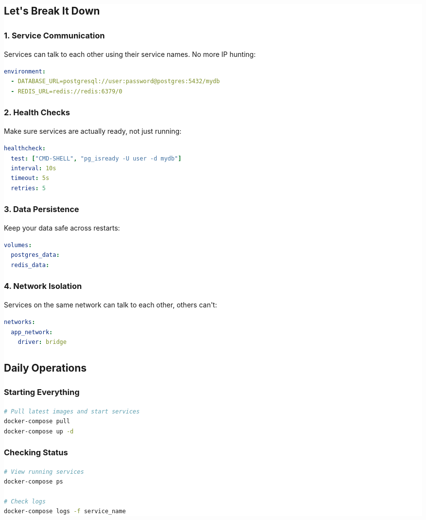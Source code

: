 ## Let's Break It Down

### 1. Service Communication
Services can talk to each other using their service names. No more IP hunting:
```yaml
environment:
  - DATABASE_URL=postgresql://user:password@postgres:5432/mydb
  - REDIS_URL=redis://redis:6379/0
```

### 2. Health Checks
Make sure services are actually ready, not just running:
```yaml
healthcheck:
  test: ["CMD-SHELL", "pg_isready -U user -d mydb"]
  interval: 10s
  timeout: 5s
  retries: 5
```

### 3. Data Persistence
Keep your data safe across restarts:
```yaml
volumes:
  postgres_data:
  redis_data:
```

### 4. Network Isolation
Services on the same network can talk to each other, others can't:
```yaml
networks:
  app_network:
    driver: bridge
```

## Daily Operations

### Starting Everything
```bash
# Pull latest images and start services
docker-compose pull
docker-compose up -d
```

### Checking Status
```bash
# View running services
docker-compose ps

# Check logs
docker-compose logs -f service_name
```
